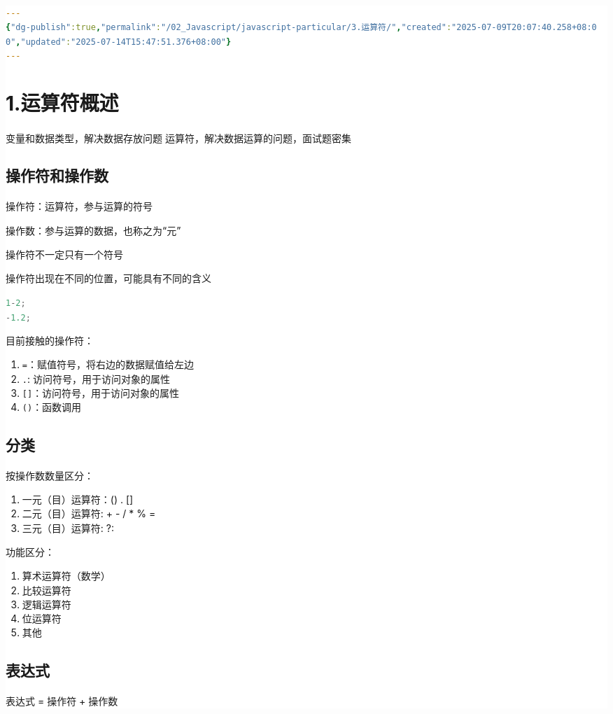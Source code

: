 ```yaml
---
{"dg-publish":true,"permalink":"/02_Javascript/javascript-particular/3.运算符/","created":"2025-07-09T20:07:40.258+08:00","updated":"2025-07-14T15:47:51.376+08:00"}
---
```


# 1.运算符概述

变量和数据类型，解决数据存放问题
运算符，解决数据运算的问题，面试题密集

## 操作符和操作数

操作符：运算符，参与运算的符号

操作数：参与运算的数据，也称之为“元”

操作符不一定只有一个符号

操作符出现在不同的位置，可能具有不同的含义

```js
1-2;
-1.2;
```

目前接触的操作符：

1. ``` = ```：赋值符号，将右边的数据赋值给左边
2. ``` . ```: 访问符号，用于访问对象的属性
3. ``` [] ```：访问符号，用于访问对象的属性
4. ``` () ```：函数调用

## 分类

按操作数数量区分：

1. 一元（目）运算符：()  .  []
2. 二元（目）运算符: +  -  / * % = 
3. 三元（目）运算符: ?:

功能区分：

1. 算术运算符（数学）
2. 比较运算符
3. 逻辑运算符
4. 位运算符
5. 其他


## 表达式

表达式 = 操作符 + 操作数
